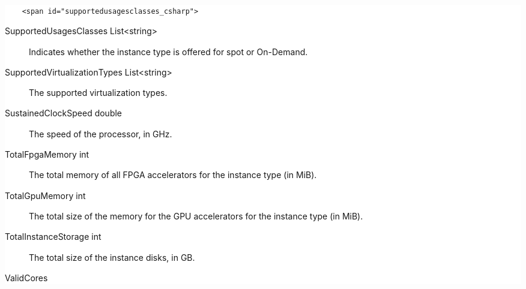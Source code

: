         <span id="supportedusagesclasses_csharp">
<a data-swiftype-name="resource-property" data-swiftype-type="text" href="#supportedusagesclasses_csharp" style="color: inherit; text-decoration: inherit;">Supported<wbr>Usages<wbr>Classes</a>
</span>
        <span class="property-indicator"></span>
        <span class="property-type">List&lt;string&gt;</span>
    </dt>
    <dd><p>Indicates whether the instance type is offered for spot or On-Demand.</p>
</dd><dt class="property-"
            title="">
        <span id="supportedvirtualizationtypes_csharp">
<a data-swiftype-name="resource-property" data-swiftype-type="text" href="#supportedvirtualizationtypes_csharp" style="color: inherit; text-decoration: inherit;">Supported<wbr>Virtualization<wbr>Types</a>
</span>
        <span class="property-indicator"></span>
        <span class="property-type">List&lt;string&gt;</span>
    </dt>
    <dd><p>The supported virtualization types.</p>
</dd><dt class="property-"
            title="">
        <span id="sustainedclockspeed_csharp">
<a data-swiftype-name="resource-property" data-swiftype-type="text" href="#sustainedclockspeed_csharp" style="color: inherit; text-decoration: inherit;">Sustained<wbr>Clock<wbr>Speed</a>
</span>
        <span class="property-indicator"></span>
        <span class="property-type">double</span>
    </dt>
    <dd><p>The speed of the processor, in GHz.</p>
</dd><dt class="property-"
            title="">
        <span id="totalfpgamemory_csharp">
<a data-swiftype-name="resource-property" data-swiftype-type="text" href="#totalfpgamemory_csharp" style="color: inherit; text-decoration: inherit;">Total<wbr>Fpga<wbr>Memory</a>
</span>
        <span class="property-indicator"></span>
        <span class="property-type">int</span>
    </dt>
    <dd><p>The total memory of all FPGA accelerators for the instance type (in MiB).</p>
</dd><dt class="property-"
            title="">
        <span id="totalgpumemory_csharp">
<a data-swiftype-name="resource-property" data-swiftype-type="text" href="#totalgpumemory_csharp" style="color: inherit; text-decoration: inherit;">Total<wbr>Gpu<wbr>Memory</a>
</span>
        <span class="property-indicator"></span>
        <span class="property-type">int</span>
    </dt>
    <dd><p>The total size of the memory for the GPU accelerators for the instance type (in MiB).</p>
</dd><dt class="property-"
            title="">
        <span id="totalinstancestorage_csharp">
<a data-swiftype-name="resource-property" data-swiftype-type="text" href="#totalinstancestorage_csharp" style="color: inherit; text-decoration: inherit;">Total<wbr>Instance<wbr>Storage</a>
</span>
        <span class="property-indicator"></span>
        <span class="property-type">int</span>
    </dt>
    <dd><p>The total size of the instance disks, in GB.</p>
</dd><dt class="property-"
            title="">
        <span id="validcores_csharp">
<a data-swiftype-name="resource-property" data-swiftype-type="text" href="#validcores_csharp" style="color: inherit; text-decoration: inherit;">Valid<wbr>Cores</a>